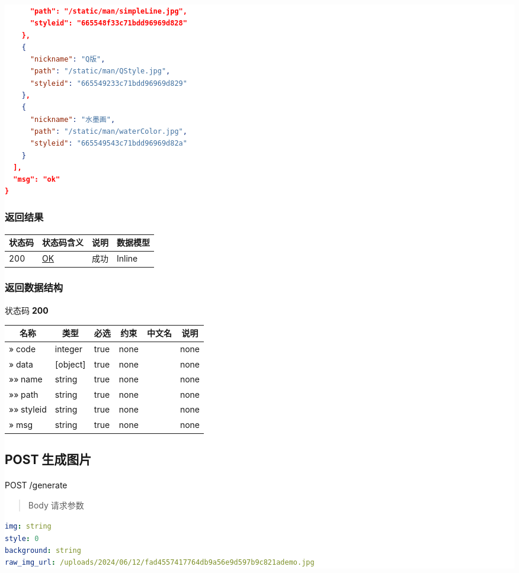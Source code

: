 ```json
      "path": "/static/man/simpleLine.jpg",
      "styleid": "665548f33c71bdd96969d828"
    },
    {
      "nickname": "Q版",
      "path": "/static/man/QStyle.jpg",
      "styleid": "665549233c71bdd96969d829"
    },
    {
      "nickname": "水墨画",
      "path": "/static/man/waterColor.jpg",
      "styleid": "665549543c71bdd96969d82a"
    }
  ],
  "msg": "ok"
}
```

### 返回结果

|状态码|状态码含义|说明|数据模型|
|---|---|---|---|
|200|[OK](https://tools.ietf.org/html/rfc7231#section-6.3.1)|成功|Inline|

### 返回数据结构

状态码 **200**

|名称|类型|必选|约束|中文名|说明|
|---|---|---|---|---|---|
|» code|integer|true|none||none|
|» data|[object]|true|none||none|
|»» name|string|true|none||none|
|»» path|string|true|none||none|
|»» styleid|string|true|none||none|
|» msg|string|true|none||none|

## POST 生成图片

POST /generate

> Body 请求参数

```yaml
img: string
style: 0
background: string
raw_img_url: /uploads/2024/06/12/fad4557417764db9a56e9d597b9c821ademo.jpg

```
